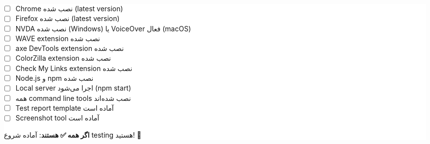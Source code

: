 - [ ] Chrome نصب شده (latest version)
- [ ] Firefox نصب شده (latest version)
- [ ] NVDA نصب شده (Windows) یا VoiceOver فعال (macOS)
- [ ] WAVE extension نصب شده
- [ ] axe DevTools extension نصب شده
- [ ] ColorZilla extension نصب شده
- [ ] Check My Links extension نصب شده
- [ ] Node.js و npm نصب شده
- [ ] Local server اجرا می‌شود (npm start)
- [ ] همه command line tools نصب شده‌اند
- [ ] Test report template آماده است
- [ ] Screenshot tool آماده است

**اگر همه ✅ هستند**: آماده شروع testing هستید! 🚀